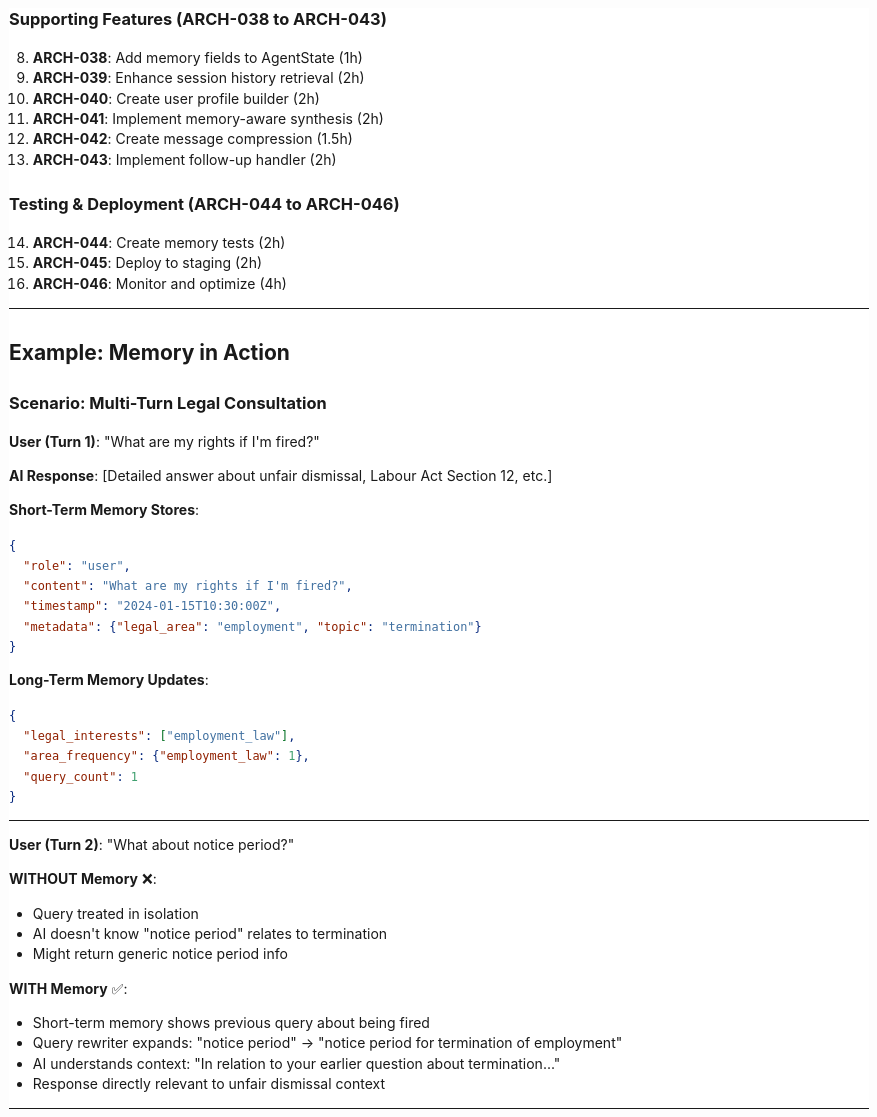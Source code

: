 ### **Supporting Features** (ARCH-038 to ARCH-043)
8. **ARCH-038**: Add memory fields to AgentState (1h)
9. **ARCH-039**: Enhance session history retrieval (2h)
10. **ARCH-040**: Create user profile builder (2h)
11. **ARCH-041**: Implement memory-aware synthesis (2h)
12. **ARCH-042**: Create message compression (1.5h)
13. **ARCH-043**: Implement follow-up handler (2h)

### **Testing & Deployment** (ARCH-044 to ARCH-046)
14. **ARCH-044**: Create memory tests (2h)
15. **ARCH-045**: Deploy to staging (2h)
16. **ARCH-046**: Monitor and optimize (4h)

---

## Example: Memory in Action

### **Scenario: Multi-Turn Legal Consultation**

**User (Turn 1)**: "What are my rights if I'm fired?"

**AI Response**: [Detailed answer about unfair dismissal, Labour Act Section 12, etc.]

**Short-Term Memory Stores**:
```json
{
  "role": "user",
  "content": "What are my rights if I'm fired?",
  "timestamp": "2024-01-15T10:30:00Z",
  "metadata": {"legal_area": "employment", "topic": "termination"}
}
```

**Long-Term Memory Updates**:
```json
{
  "legal_interests": ["employment_law"],
  "area_frequency": {"employment_law": 1},
  "query_count": 1
}
```

---

**User (Turn 2)**: "What about notice period?"

**WITHOUT Memory** ❌:
- Query treated in isolation
- AI doesn't know "notice period" relates to termination
- Might return generic notice period info

**WITH Memory** ✅:
- Short-term memory shows previous query about being fired
- Query rewriter expands: "notice period" → "notice period for termination of employment"
- AI understands context: "In relation to your earlier question about termination..."
- Response directly relevant to unfair dismissal context

---